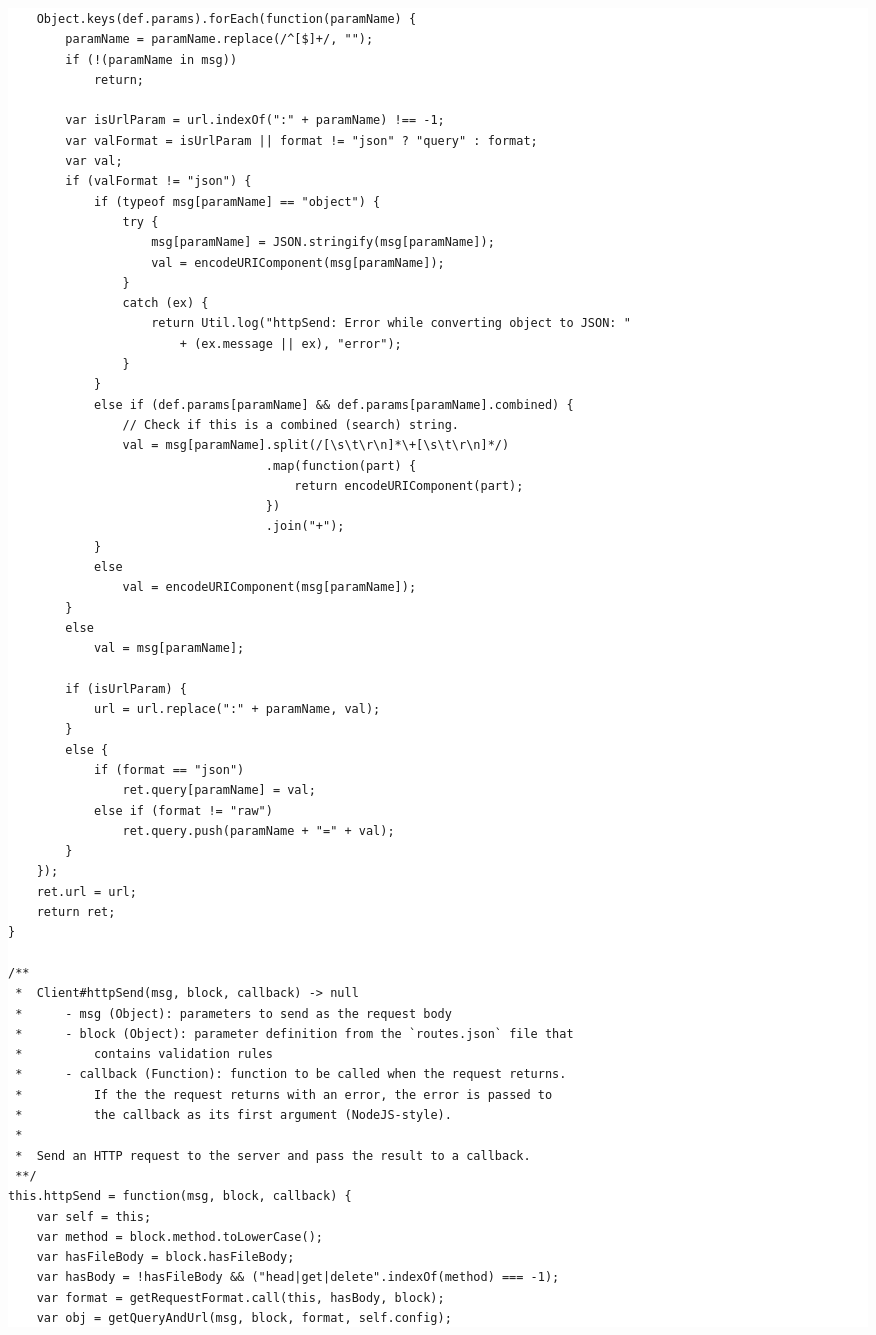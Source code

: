         Object.keys(def.params).forEach(function(paramName) {
            paramName = paramName.replace(/^[$]+/, "");
            if (!(paramName in msg))
                return;

            var isUrlParam = url.indexOf(":" + paramName) !== -1;
            var valFormat = isUrlParam || format != "json" ? "query" : format;
            var val;
            if (valFormat != "json") {
                if (typeof msg[paramName] == "object") {
                    try {
                        msg[paramName] = JSON.stringify(msg[paramName]);
                        val = encodeURIComponent(msg[paramName]);
                    }
                    catch (ex) {
                        return Util.log("httpSend: Error while converting object to JSON: "
                            + (ex.message || ex), "error");
                    }
                }
                else if (def.params[paramName] && def.params[paramName].combined) {
                    // Check if this is a combined (search) string.
                    val = msg[paramName].split(/[\s\t\r\n]*\+[\s\t\r\n]*/)
                                        .map(function(part) {
                                            return encodeURIComponent(part);
                                        })
                                        .join("+");
                }
                else
                    val = encodeURIComponent(msg[paramName]);
            }
            else
                val = msg[paramName];

            if (isUrlParam) {
                url = url.replace(":" + paramName, val);
            }
            else {
                if (format == "json")
                    ret.query[paramName] = val;
                else if (format != "raw")
                    ret.query.push(paramName + "=" + val);
            }
        });
        ret.url = url;
        return ret;
    }

    /**
     *  Client#httpSend(msg, block, callback) -> null
     *      - msg (Object): parameters to send as the request body
     *      - block (Object): parameter definition from the `routes.json` file that
     *          contains validation rules
     *      - callback (Function): function to be called when the request returns.
     *          If the the request returns with an error, the error is passed to
     *          the callback as its first argument (NodeJS-style).
     *
     *  Send an HTTP request to the server and pass the result to a callback.
     **/
    this.httpSend = function(msg, block, callback) {
        var self = this;
        var method = block.method.toLowerCase();
        var hasFileBody = block.hasFileBody;
        var hasBody = !hasFileBody && ("head|get|delete".indexOf(method) === -1);
        var format = getRequestFormat.call(this, hasBody, block);
        var obj = getQueryAndUrl(msg, block, format, self.config);